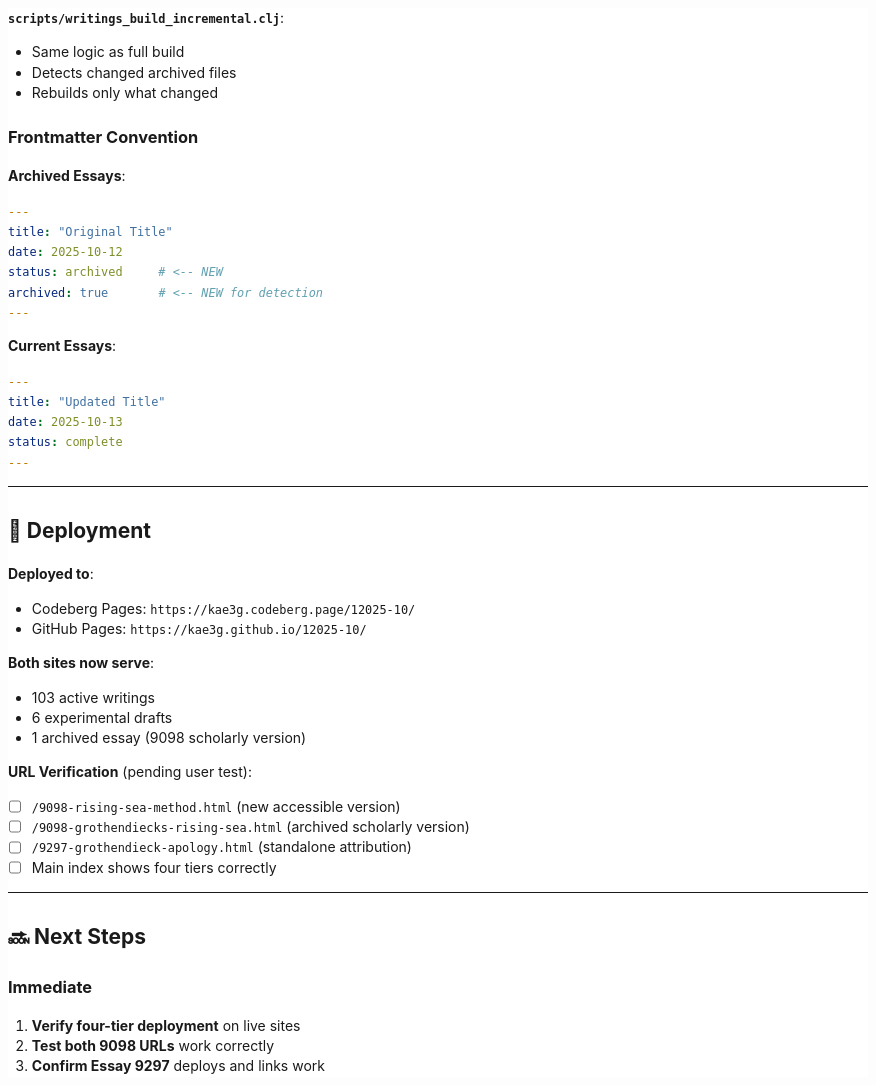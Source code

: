 **`scripts/writings_build_incremental.clj`**:
- Same logic as full build
- Detects changed archived files
- Rebuilds only what changed

### Frontmatter Convention

**Archived Essays**:
```yaml
---
title: "Original Title"
date: 2025-10-12
status: archived     # <-- NEW
archived: true       # <-- NEW for detection
---
```

**Current Essays**:
```yaml
---
title: "Updated Title"
date: 2025-10-13
status: complete
---
```

---

## 🚢 Deployment

**Deployed to**:
- Codeberg Pages: `https://kae3g.codeberg.page/12025-10/`
- GitHub Pages: `https://kae3g.github.io/12025-10/`

**Both sites now serve**:
- 103 active writings
- 6 experimental drafts
- 1 archived essay (9098 scholarly version)

**URL Verification** (pending user test):
- [ ] `/9098-rising-sea-method.html` (new accessible version)
- [ ] `/9098-grothendiecks-rising-sea.html` (archived scholarly version)
- [ ] `/9297-grothendieck-apology.html` (standalone attribution)
- [ ] Main index shows four tiers correctly

---

## 🔜 Next Steps

### Immediate
1. **Verify four-tier deployment** on live sites
2. **Test both 9098 URLs** work correctly
3. **Confirm Essay 9297** deploys and links work
